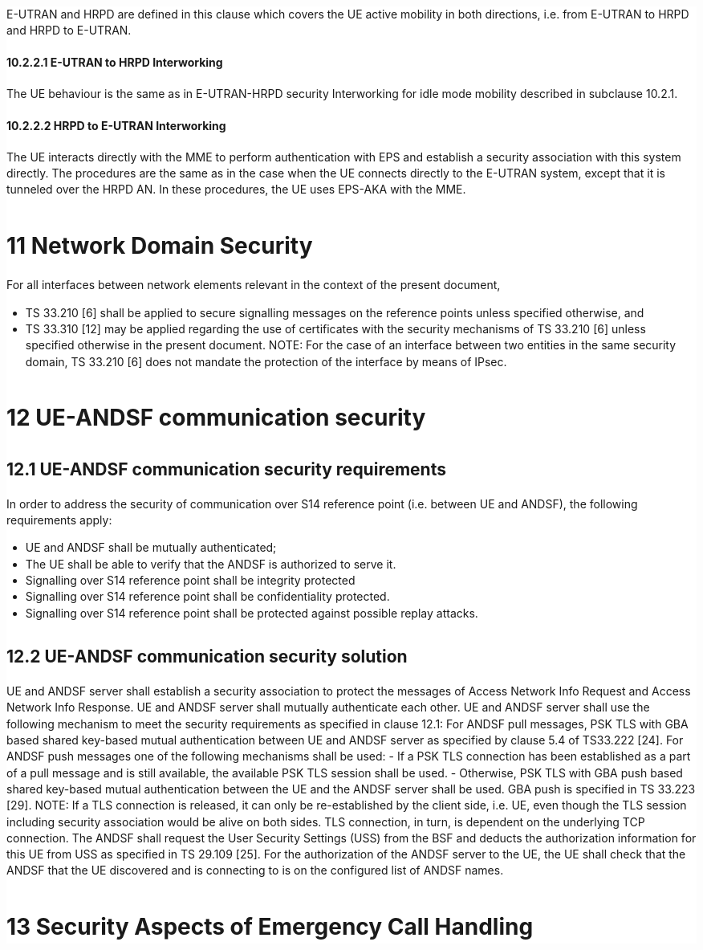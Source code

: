 E-UTRAN and HRPD are defined in this clause which covers the UE active
mobility in both directions, i.e. from E-UTRAN to HRPD and HRPD to E-UTRAN.
#### 10.2.2.1 E-UTRAN to HRPD Interworking
The UE behaviour is the same as in E-UTRAN-HRPD security Interworking for idle
mode mobility described in subclause 10.2.1.
#### 10.2.2.2 HRPD to E-UTRAN Interworking
The UE interacts directly with the MME to perform authentication with EPS and
establish a security association with this system directly. The procedures are
the same as in the case when the UE connects directly to the E-UTRAN system,
except that it is tunneled over the HRPD AN. In these procedures, the UE uses
EPS-AKA with the MME.
# 11 Network Domain Security
For all interfaces between network elements relevant in the context of the
present document,
  * TS 33.210 [6] shall be applied to secure signalling messages on the reference points unless specified otherwise, and
  * TS 33.310 [12] may be applied regarding the use of certificates with the security mechanisms of TS 33.210 [6] unless specified otherwise in the present document.
NOTE: For the case of an interface between two entities in the same security
domain, TS 33.210 [6] does not mandate the protection of the interface by
means of IPsec.
# 12 UE-ANDSF communication security
## 12.1 UE-ANDSF communication security requirements
In order to address the security of communication over S14 reference point
(i.e. between UE and ANDSF), the following requirements apply:
  * UE and ANDSF shall be mutually authenticated;
  * The UE shall be able to verify that the ANDSF is authorized to serve it.
  * Signalling over S14 reference point shall be integrity protected
  * Signalling over S14 reference point shall be confidentiality protected.
  * Signalling over S14 reference point shall be protected against possible replay attacks.
## 12.2 UE-ANDSF communication security solution
UE and ANDSF server shall establish a security association to protect the
messages of Access Network Info Request and Access Network Info Response. UE
and ANDSF server shall mutually authenticate each other. UE and ANDSF server
shall use the following mechanism to meet the security requirements as
specified in clause 12.1:
For ANDSF pull messages, PSK TLS with GBA based shared key-based mutual
authentication between UE and ANDSF server as specified by clause 5.4 of
TS33.222 [24].
For ANDSF push messages one of the following mechanisms shall be used:
\- If a PSK TLS connection has been established as a part of a pull message
and is still available, the available PSK TLS session shall be used.
\- Otherwise, PSK TLS with GBA push based shared key-based mutual
authentication between the UE and the ANDSF server shall be used. GBA push is
specified in TS 33.223 [29].
NOTE: If a TLS connection is released, it can only be re-established by the
client side, i.e. UE, even though the TLS session including security
association would be alive on both sides. TLS connection, in turn, is
dependent on the underlying TCP connection.
The ANDSF shall request the User Security Settings (USS) from the BSF and
deducts the authorization information for this UE from USS as specified in TS
29.109 [25].
For the authorization of the ANDSF server to the UE, the UE shall check that
the ANDSF that the UE discovered and is connecting to is on the configured
list of ANDSF names.
# 13 Security Aspects of Emergency Call Handling